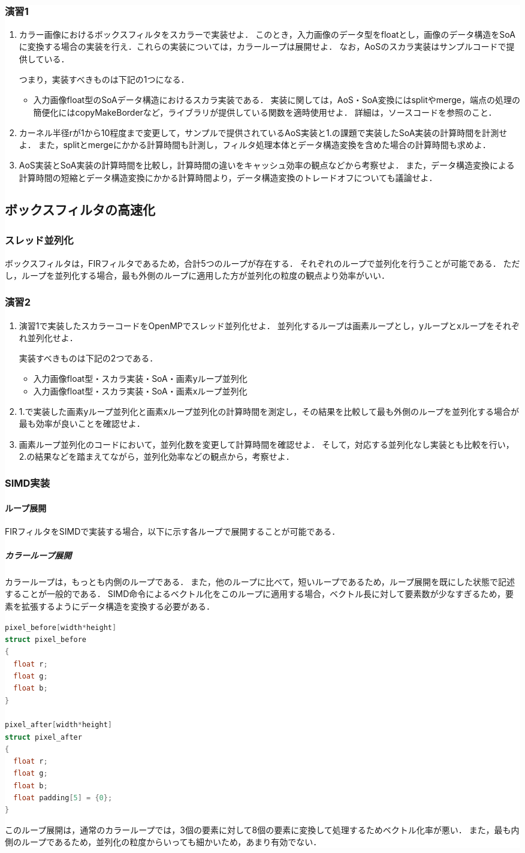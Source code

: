 ### 演習1
1. カラー画像におけるボックスフィルタをスカラーで実装せよ．
このとき，入力画像のデータ型をfloatとし，画像のデータ構造をSoAに変換する場合の実装を行え．これらの実装については，カラーループは展開せよ．
なお，AoSのスカラ実装はサンプルコードで提供している．

    つまり，実装すべきものは下記の1つになる．
    - 入力画像float型のSoAデータ構造におけるスカラ実装である．
    実装に関しては，AoS・SoA変換にはsplitやmerge，端点の処理の簡便化にはcopyMakeBorderなど，ライブラリが提供している関数を適時使用せよ．
    詳細は，ソースコードを参照のこと．

2. カーネル半径rが1から10程度まで変更して，サンプルで提供されているAoS実装と1.の課題で実装したSoA実装の計算時間を計測せよ．
また，splitとmergeにかかる計算時間も計測し，フィルタ処理本体とデータ構造変換を含めた場合の計算時間も求めよ．

3. AoS実装とSoA実装の計算時間を比較し，計算時間の違いをキャッシュ効率の観点などから考察せよ．
また，データ構造変換による計算時間の短縮とデータ構造変換にかかる計算時間より，データ構造変換のトレードオフについても議論せよ．


## ボックスフィルタの高速化
### スレッド並列化
ボックスフィルタは，FIRフィルタであるため，合計5つのループが存在する．
それぞれのループで並列化を行うことが可能である．
ただし，ループを並列化する場合，最も外側のループに適用した方が並列化の粒度の観点より効率がいい．

### 演習2
1. 演習1で実装したスカラーコードをOpenMPでスレッド並列化せよ．
並列化するループは画素ループとし，yループとxループをそれぞれ並列化せよ．

    実装すべきものは下記の2つである．
    - 入力画像float型・スカラ実装・SoA・画素yループ並列化
    - 入力画像float型・スカラ実装・SoA・画素xループ並列化

2. 1.で実装した画素yループ並列化と画素xループ並列化の計算時間を測定し，その結果を比較して最も外側のループを並列化する場合が最も効率が良いことを確認せよ．

3. 画素ループ並列化のコードにおいて，並列化数を変更して計算時間を確認せよ．
そして，対応する並列化なし実装とも比較を行い，2.の結果などを踏まえてながら，並列化効率などの観点から，考察せよ．


### SIMD実装
#### ループ展開
FIRフィルタをSIMDで実装する場合，以下に示す各ループで展開することが可能である．

##### カラーループ展開
カラーループは，もっとも内側のループである．
また，他のループに比べて，短いループであるため，ループ展開を既にした状態で記述することが一般的である．
SIMD命令によるベクトル化をこのループに適用する場合，ベクトル長に対して要素数が少なすぎるため，要素を拡張するようにデータ構造を変換する必要がある．
```cpp
pixel_before[width*height]
struct pixel_before
{
  float r;
  float g;
  float b;
}

pixel_after[width*height]
struct pixel_after
{
  float r;
  float g;
  float b;
  float padding[5] = {0};
}
```
このループ展開は，通常のカラーループでは，3個の要素に対して8個の要素に変換して処理するためベクトル化率が悪い．
また，最も内側のループであるため，並列化の粒度からいっても細かいため，あまり有効でない．
